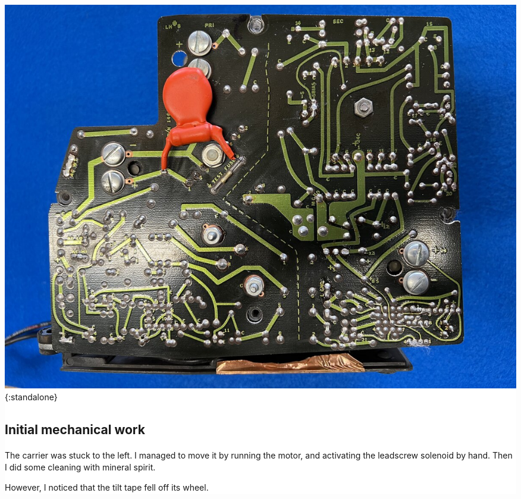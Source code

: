 ![The PSU board](/assets/posts/ibm-electronic-composer/2x/IMG_1554.jpg){:standalone}

## Initial mechanical work

The carrier was stuck to the left. I managed to move it by running the motor, and activating the leadscrew solenoid by hand. Then I did some cleaning with mineral spirit.

However, I noticed that the tilt tape fell off its wheel.
